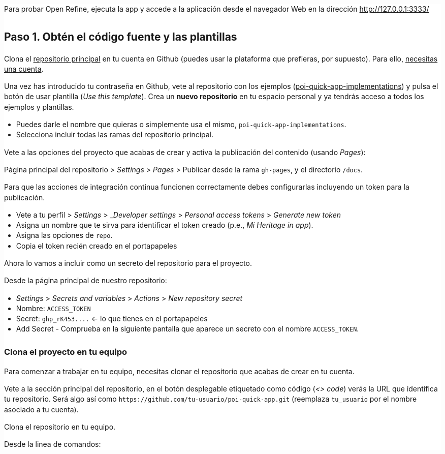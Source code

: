 Para probar Open Refine, ejecuta la app y accede a la aplicación desde el navegador Web en la dirección http://127.0.0.1:3333/  


## <a name='Paso1.Obtnelcdigofuenteylasplantillas'></a>Paso 1. Obtén el código fuente y las plantillas 

Clona el [repositorio principal](https://github.com/ow2-quick-app-initiative/poi-quick-app-implementations) en tu cuenta en Github (puedes usar la plataforma que prefieras, por supuesto). Para ello, [necesitas una cuenta](https://github.com/login).

Una vez has introducido tu contraseña en Github, vete al repositorio con los ejemplos ([poi-quick-app-implementations](https://github.com/ow2-quick-app-initiative/poi-quick-app-implementations)) y pulsa el botón de usar plantilla (_Use this template_). Crea un __nuevo repositorio__ en tu espacio personal y ya tendrás acceso a todos los ejemplos y plantillas. 
- Puedes darle el nombre que quieras o simplemente usa el mismo, `poi-quick-app-implementations`.
- Selecciona incluir todas las ramas del repositorio principal.

Vete a las opciones del proyecto que acabas de crear y activa la publicación del contenido (usando _Pages_):

Página principal del repositorio > _Settings_ > _Pages_ > Publicar desde la rama `gh-pages`, y el directorio `/docs`.

Para que las acciones de integración continua funcionen correctamente debes configurarlas incluyendo un token para la publicación.

- Vete a tu perfil > _Settings_ > __Developer settings_ > _Personal access tokens_ > _Generate new token_ 
- Asigna un nombre que te sirva para identificar el token creado (p.e., _Mi Heritage in app_).
- Asigna las opciones de `repo`.
- Copia el token recién creado en el portapapeles 

Ahora lo vamos a incluir como un secreto del repositorio para el proyecto.

Desde la página principal de nuestro repositorio:

- _Settings_ > _Secrets and variables_ > _Actions_ > _New repository secret_ 
- Nombre: `ACCESS_TOKEN`
- Secret: `ghp_rK453....` <- lo que tienes en el portapapeles
- Add Secret - Comprueba en la siguiente pantalla que aparece un secreto con el nombre `ACCESS_TOKEN`.

### <a name='Clonaelproyectoentuequipo'></a>Clona el proyecto en tu equipo

Para comenzar a trabajar en tu equipo, necesitas clonar el repositorio que acabas de crear en tu cuenta. 

Vete a la sección principal del repositorio, en el botón desplegable etiquetado como código (_<> code_) verás la URL que identifica tu repositorio. Será algo así como `https://github.com/tu-usuario/poi-quick-app.git` (reemplaza `tu_usuario` por el nombre asociado a tu cuenta).

Clona el repositorio en tu equipo. 

Desde la linea de comandos:
